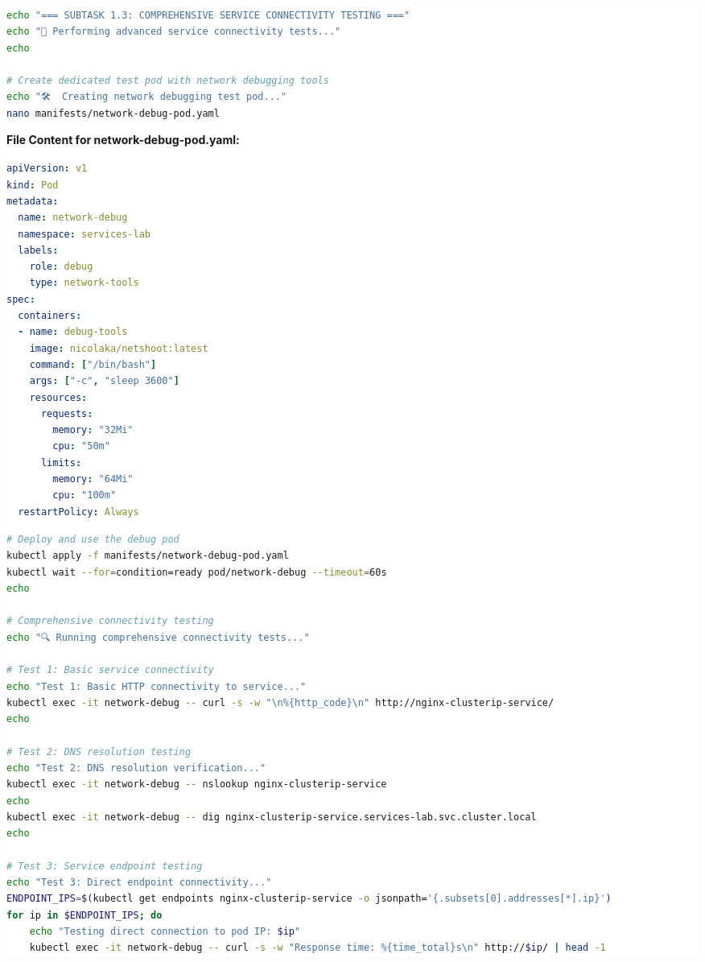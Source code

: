 ```bash
echo "=== SUBTASK 1.3: COMPREHENSIVE SERVICE CONNECTIVITY TESTING ==="
echo "🧪 Performing advanced service connectivity tests..."
echo

# Create dedicated test pod with network debugging tools
echo "🛠️  Creating network debugging test pod..."
nano manifests/network-debug-pod.yaml
```

**File Content for network-debug-pod.yaml:**
```yaml
apiVersion: v1
kind: Pod
metadata:
  name: network-debug
  namespace: services-lab
  labels:
    role: debug
    type: network-tools
spec:
  containers:
  - name: debug-tools
    image: nicolaka/netshoot:latest
    command: ["/bin/bash"]
    args: ["-c", "sleep 3600"]
    resources:
      requests:
        memory: "32Mi"
        cpu: "50m"
      limits:
        memory: "64Mi"
        cpu: "100m"
  restartPolicy: Always
```

```bash
# Deploy and use the debug pod
kubectl apply -f manifests/network-debug-pod.yaml
kubectl wait --for=condition=ready pod/network-debug --timeout=60s
echo

# Comprehensive connectivity testing
echo "🔍 Running comprehensive connectivity tests..."

# Test 1: Basic service connectivity
echo "Test 1: Basic HTTP connectivity to service..."
kubectl exec -it network-debug -- curl -s -w "\n%{http_code}\n" http://nginx-clusterip-service/
echo

# Test 2: DNS resolution testing
echo "Test 2: DNS resolution verification..."
kubectl exec -it network-debug -- nslookup nginx-clusterip-service
echo
kubectl exec -it network-debug -- dig nginx-clusterip-service.services-lab.svc.cluster.local
echo

# Test 3: Service endpoint testing
echo "Test 3: Direct endpoint connectivity..."
ENDPOINT_IPS=$(kubectl get endpoints nginx-clusterip-service -o jsonpath='{.subsets[0].addresses[*].ip}')
for ip in $ENDPOINT_IPS; do
    echo "Testing direct connection to pod IP: $ip"
    kubectl exec -it network-debug -- curl -s -w "Response time: %{time_total}s\n" http://$ip/ | head -1
```